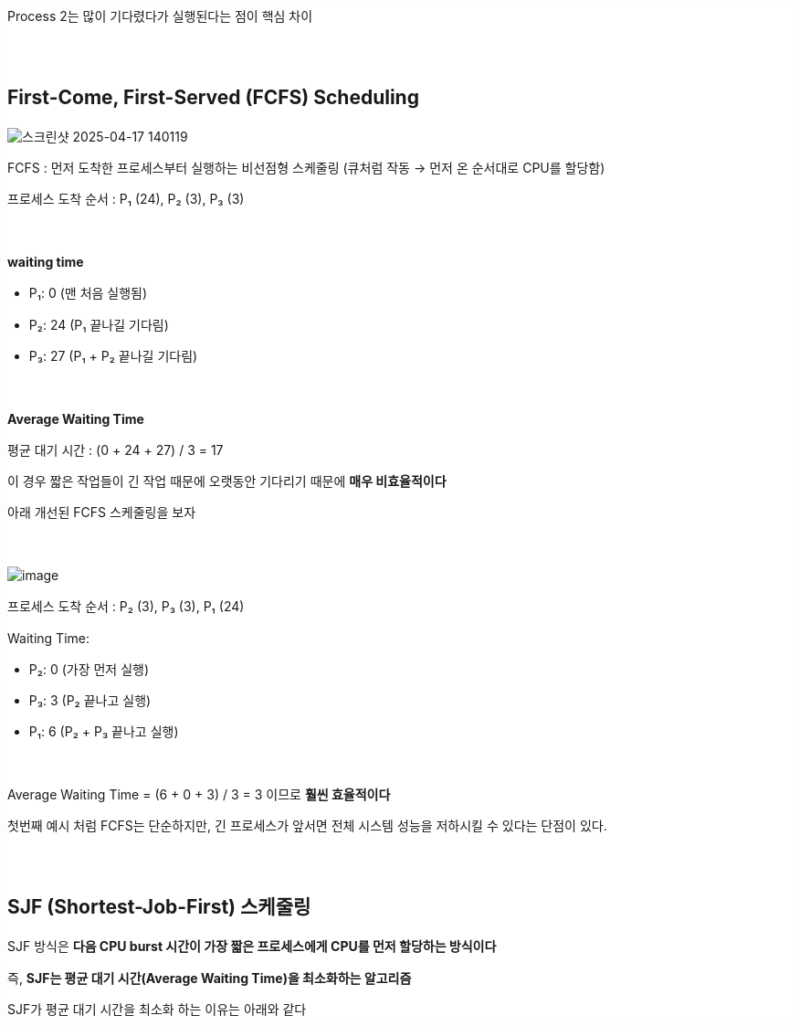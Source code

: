 Process 2는 많이 기다렸다가 실행된다는 점이 핵심 차이

<br/>

## First-Come, First-Served (FCFS) Scheduling

![스크린샷 2025-04-17 140119](https://github.com/user-attachments/assets/9e1b8b11-9e8a-4d2a-bd3c-8ac40231afbc)

FCFS : 먼저 도착한 프로세스부터 실행하는 비선점형 스케줄링 (큐처럼 작동 → 먼저 온 순서대로 CPU를 할당함)

프로세스 도착 순서 : P₁ (24), P₂ (3), P₃ (3)

<br/>

**waiting time**

- P₁: 0 (맨 처음 실행됨)

- P₂: 24 (P₁ 끝나길 기다림)

- P₃: 27 (P₁ + P₂ 끝나길 기다림)

<br/>

**Average Waiting Time** 

평균 대기 시간 : (0 + 24 + 27) / 3 = 17

이 경우 짧은 작업들이 긴 작업 때문에 오랫동안 기다리기 때문에 **매우 비효율적이다**

아래 개선된 FCFS 스케줄링을 보자 

<br/>

![image](https://github.com/user-attachments/assets/4acb5f00-a836-4512-aa4c-87475e405680)

프로세스 도착 순서 : P₂ (3), P₃ (3), P₁ (24)

Waiting Time:

- P₂: 0 (가장 먼저 실행)

- P₃: 3 (P₂ 끝나고 실행)

- P₁: 6 (P₂ + P₃ 끝나고 실행)

<br/>

Average Waiting Time = (6 + 0 + 3) / 3 = 3 이므로 **훨씬 효율적이다**

첫번째 예시 처럼 FCFS는 단순하지만, 긴 프로세스가 앞서면 전체 시스템 성능을 저하시킬 수 있다는 단점이 있다.

<br/>

## SJF (Shortest-Job-First) 스케줄링

SJF 방식은 **다음 CPU burst 시간이 가장 짧은 프로세스에게 CPU를 먼저 할당하는 방식이다**

즉, **SJF는 평균 대기 시간(Average Waiting Time)을 최소화하는 알고리즘**

SJF가 평균 대기 시간을 최소화 하는 이유는 아래와 같다 
